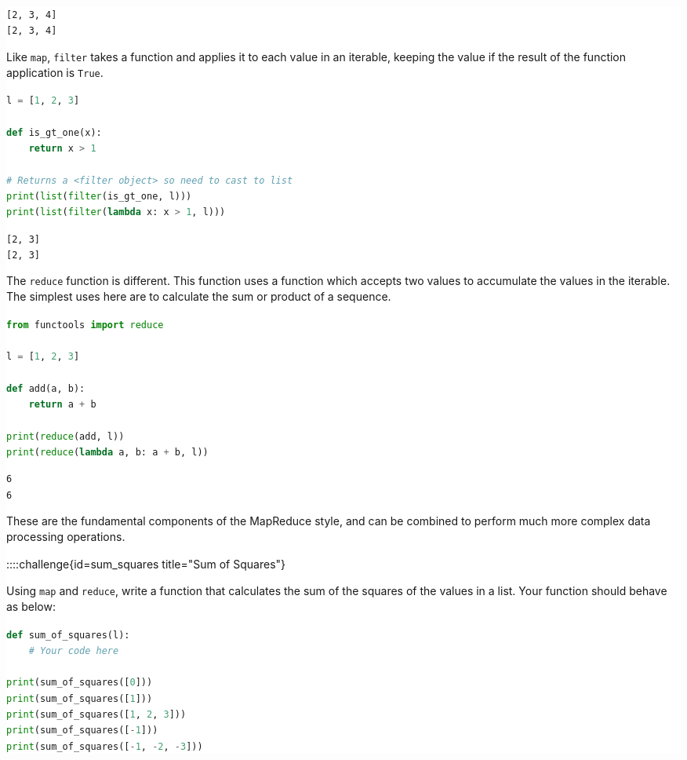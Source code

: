 ~~~
[2, 3, 4]
[2, 3, 4]
~~~

Like `map`, `filter` takes a function and applies it to each value in an iterable, keeping the value if the result of the function application is `True`.

~~~ python
l = [1, 2, 3]

def is_gt_one(x):
    return x > 1

# Returns a <filter object> so need to cast to list
print(list(filter(is_gt_one, l)))
print(list(filter(lambda x: x > 1, l)))
~~~

~~~
[2, 3]
[2, 3]
~~~

The `reduce` function is different.
This function uses a function which accepts two values to accumulate the values in the iterable.
The simplest uses here are to calculate the sum or product of a sequence.

~~~ python
from functools import reduce

l = [1, 2, 3]

def add(a, b):
    return a + b

print(reduce(add, l))
print(reduce(lambda a, b: a + b, l))
~~~

~~~
6
6
~~~

These are the fundamental components of the MapReduce style, and can be combined to perform much more complex data processing operations.


::::challenge{id=sum_squares title="Sum of Squares"}

Using `map` and `reduce`, write a function that calculates the sum of the squares of the values in a list.
Your function should behave as below:

~~~ python
def sum_of_squares(l):
    # Your code here

print(sum_of_squares([0]))
print(sum_of_squares([1]))
print(sum_of_squares([1, 2, 3]))
print(sum_of_squares([-1]))
print(sum_of_squares([-1, -2, -3]))
~~~
